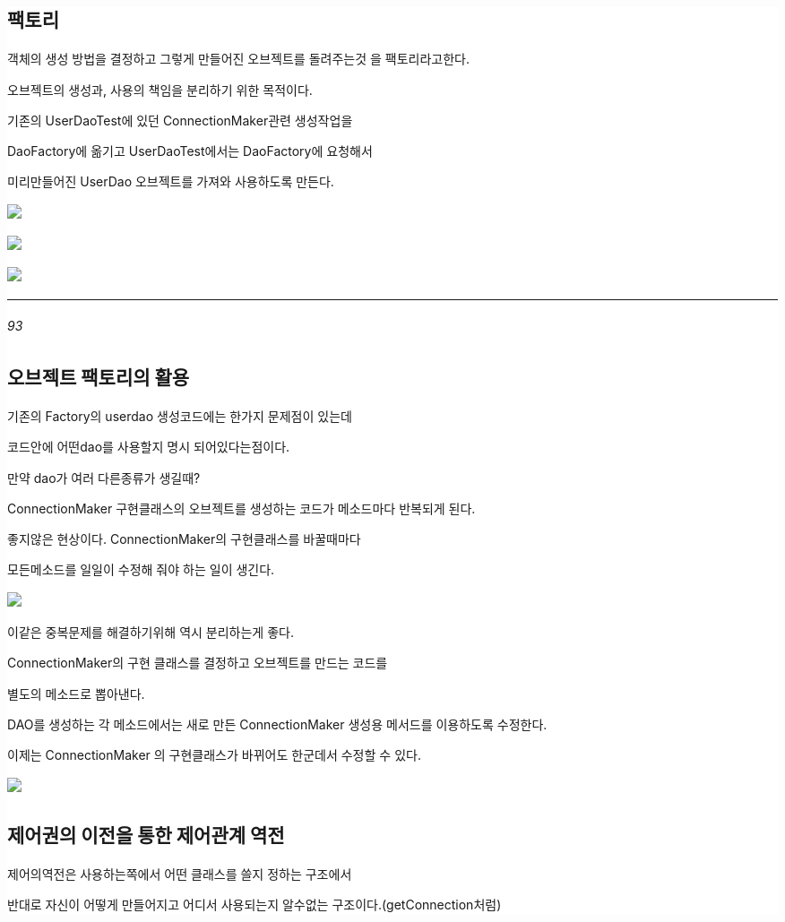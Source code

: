 팩토리
-

객체의 생성 방법을 결정하고 그렇게 만들어진 오브젝트를 돌려주는것
을 팩토리라고한다.

오브젝트의 생성과, 사용의 책임을 분리하기 위한 목적이다.

기존의 UserDaoTest에 있던 ConnectionMaker관련 생성작업을

DaoFactory에 옮기고 UserDaoTest에서는 DaoFactory에 요청해서

미리만들어진 UserDao 오브젝트를 가져와 사용하도록 만든다.

![](https://drive.google.com/uc?export=view&id=1JLQp7xi1T8PFarjqUuDDZaotDhTX8c4q)

![](https://drive.google.com/uc?export=view&id=1yLxvLD6NEWNNWyrNGTDlD8dkRfldIDnC/)

 ![](https://drive.google.com/uc?export=view&id=1Ndia5y5Nvx2ivq7cxXz5m48-zFD6jX8y)


---


###### 93
오브젝트 팩토리의 활용
-

기존의 Factory의 userdao 생성코드에는 한가지 문제점이 있는데

코드안에 어떤dao를 사용할지 명시 되어있다는점이다.

만약 dao가 여러 다른종류가 생길때?

ConnectionMaker 구현클래스의 오브젝트를 생성하는 코드가 메소드마다 반복되게 된다.

좋지않은 현상이다. ConnectionMaker의 구현클래스를 바꿀때마다

모든메소드를 일일이 수정해 줘야 하는 일이 생긴다.

 ![](https://drive.google.com/uc?export=view&id=1Eqc3Yq3QuoXvXxp6d58oGDsRuCp43lPw)

이같은 중복문제를 해결하기위해 역시 분리하는게 좋다.

ConnectionMaker의 구현 클래스를 결정하고 오브젝트를 만드는 코드를

별도의 메소드로 뽑아낸다.

DAO를 생성하는 각 메소드에서는 새로 만든 ConnectionMaker 생성용 메서드를 이용하도록 수정한다.

이제는 ConnectionMaker 의 구현클래스가 바뀌어도 한군데서 수정할 수 있다.

 ![](https://drive.google.com/uc?export=view&id=1zCn9qalVtKpnYvykQSob1m4phmMuyB4K)

제어권의 이전을 통한 제어관계 역전
-

제어의역전은 사용하는쪽에서 어떤 클래스를 쓸지 정하는 구조에서

반대로 자신이 어떻게 만들어지고 어디서 사용되는지 알수없는 구조이다.(getConnection처럼)
